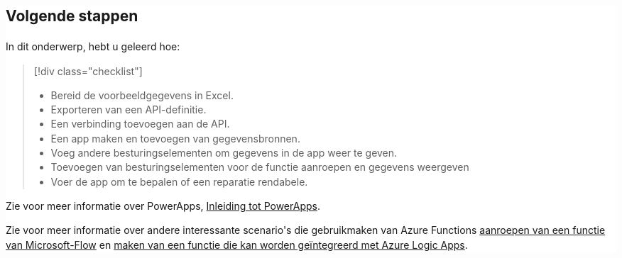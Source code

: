 ## <a name="next-steps"></a>Volgende stappen
In dit onderwerp, hebt u geleerd hoe:

> [!div class="checklist"]
> * Bereid de voorbeeldgegevens in Excel.
> * Exporteren van een API-definitie.
> * Een verbinding toevoegen aan de API.
> * Een app maken en toevoegen van gegevensbronnen.
> * Voeg andere besturingselementen om gegevens in de app weer te geven.
> * Toevoegen van besturingselementen voor de functie aanroepen en gegevens weergeven
> * Voer de app om te bepalen of een reparatie rendabele.

Zie voor meer informatie over PowerApps, [Inleiding tot PowerApps](https://powerapps.microsoft.com/tutorials/getting-started/).

Zie voor meer informatie over andere interessante scenario's die gebruikmaken van Azure Functions [aanroepen van een functie van Microsoft-Flow](functions-flow-scenario.md) en [maken van een functie die kan worden geïntegreerd met Azure Logic Apps](functions-twitter-email.md).